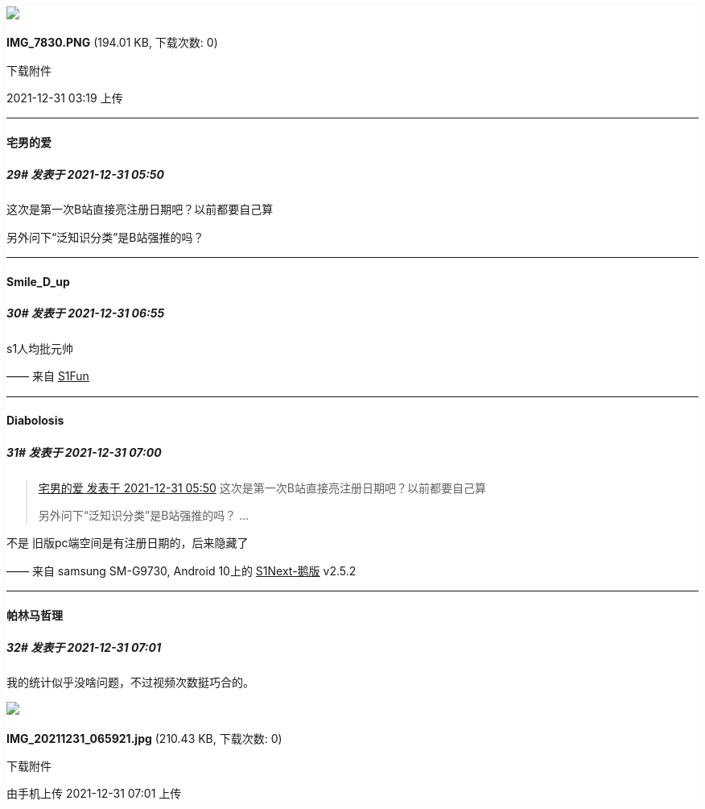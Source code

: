 <img src="https://img.saraba1st.com/forum/202112/31/031915nv3577vaz7aev0v3.png" referrerpolicy="no-referrer">

<strong>IMG_7830.PNG</strong> (194.01 KB, 下载次数: 0)

下载附件

2021-12-31 03:19 上传

*****

####  宅男的爱  
##### 29#       发表于 2021-12-31 05:50

这次是第一次B站直接亮注册日期吧？以前都要自己算

另外问下“泛知识分类”是B站强推的吗？

*****

####  Smile_D_up  
##### 30#       发表于 2021-12-31 06:55

s1人均批元帅

—— 来自 [S1Fun](https://s1fun.koalcat.com)



*****

####  Diabolosis  
##### 31#       发表于 2021-12-31 07:00

<blockquote><a href="httphttps://bbs.saraba1st.com/2b/forum.php?mod=redirect&amp;goto=findpost&amp;pid=54109753&amp;ptid=2044982" target="_blank">宅男的爱 发表于 2021-12-31 05:50</a>
这次是第一次B站直接亮注册日期吧？以前都要自己算

另外问下“泛知识分类”是B站强推的吗？ ...</blockquote>
不是
旧版pc端空间是有注册日期的，后来隐藏了

—— 来自 samsung SM-G9730, Android 10上的 [S1Next-鹅版](https://github.com/ykrank/S1-Next/releases) v2.5.2

*****

####  帕林马哲理  
##### 32#       发表于 2021-12-31 07:01

我的统计似乎没啥问题，不过视频次数挺巧合的。

<img src="https://img.saraba1st.com/forum/202112/31/000132km8c8rjcwlvj1wjl.jpg" referrerpolicy="no-referrer">

<strong>IMG_20211231_065921.jpg</strong> (210.43 KB, 下载次数: 0)

下载附件

由手机上传
2021-12-31 07:01 上传
